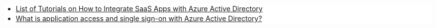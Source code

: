 * [List of Tutorials on How to Integrate SaaS Apps with Azure Active Directory](active-directory-saas-tutorial-list.md)
* [What is application access and single sign-on with Azure Active Directory?](active-directory-appssoaccess-whatis.md)





[1]: ./media/active-directory-saas-dropboxforbusiness-tutorial/tutorial_general_01.png
[2]: ./media/active-directory-saas-dropboxforbusiness-tutorial/tutorial_general_02.png
[3]: ./media/active-directory-saas-dropboxforbusiness-tutorial/tutorial_general_03.png
[4]: ./media/active-directory-saas-dropboxforbusiness-tutorial/tutorial_general_04.png

[100]: ./media/active-directory-saas-dropboxforbusiness-tutorial/tutorial_general_100.png

[200]: ./media/active-directory-saas-dropboxforbusiness-tutorial/tutorial_general_200.png
[201]: ./media/active-directory-saas-dropboxforbusiness-tutorial/tutorial_general_201.png
[202]: ./media/active-directory-saas-dropboxforbusiness-tutorial/tutorial_general_202.png
[203]: ./media/active-directory-saas-dropboxforbusiness-tutorial/tutorial_general_203.png

